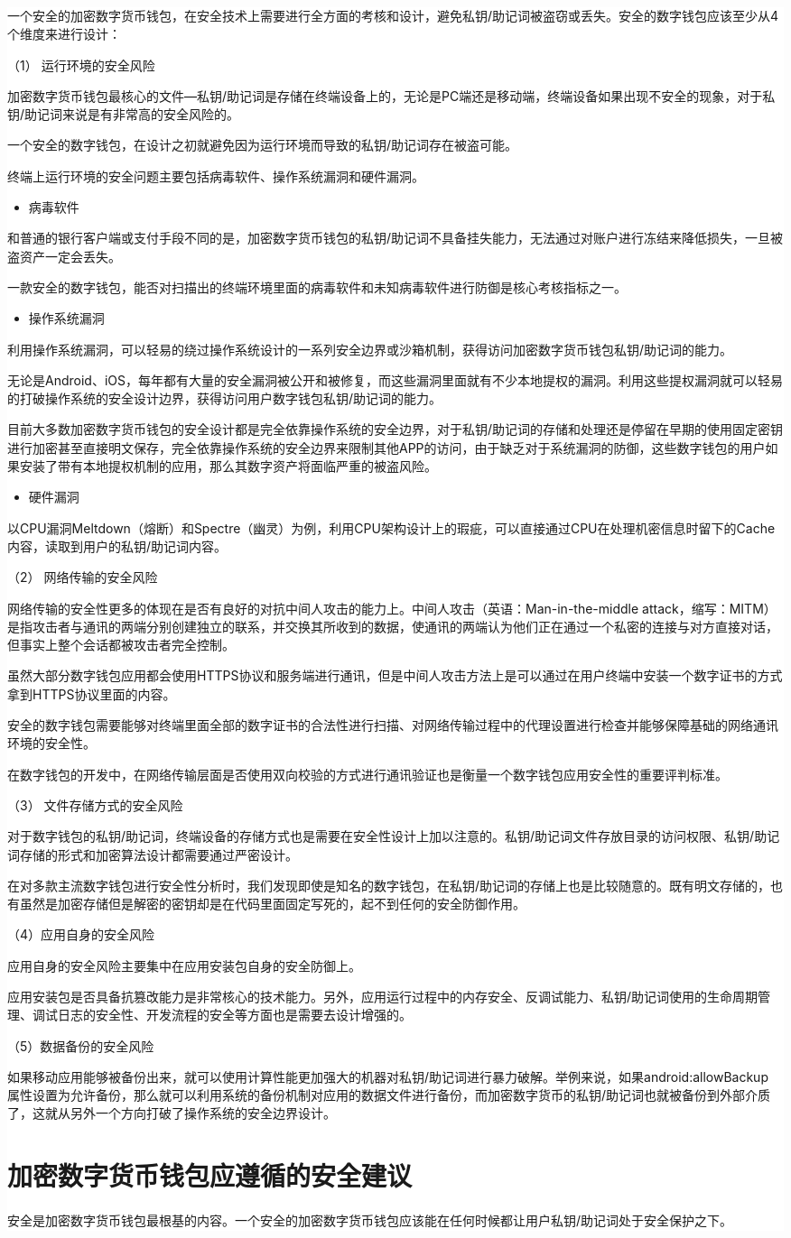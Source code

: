 一个安全的加密数字货币钱包，在安全技术上需要进行全方面的考核和设计，避免私钥/助记词被盗窃或丢失。安全的数字钱包应该至少从4个维度来进行设计：

（1） 运行环境的安全风险

加密数字货币钱包最核心的文件—私钥/助记词是存储在终端设备上的，无论是PC端还是移动端，终端设备如果出现不安全的现象，对于私钥/助记词来说是有非常高的安全风险的。

一个安全的数字钱包，在设计之初就避免因为运行环境而导致的私钥/助记词存在被盗可能。

终端上运行环境的安全问题主要包括病毒软件、操作系统漏洞和硬件漏洞。

- 病毒软件

和普通的银行客户端或支付手段不同的是，加密数字货币钱包的私钥/助记词不具备挂失能力，无法通过对账户进行冻结来降低损失，一旦被盗资产一定会丢失。

一款安全的数字钱包，能否对扫描出的终端环境里面的病毒软件和未知病毒软件进行防御是核心考核指标之一。

- 操作系统漏洞

利用操作系统漏洞，可以轻易的绕过操作系统设计的一系列安全边界或沙箱机制，获得访问加密数字货币钱包私钥/助记词的能力。

无论是Android、iOS，每年都有大量的安全漏洞被公开和被修复，而这些漏洞里面就有不少本地提权的漏洞。利用这些提权漏洞就可以轻易的打破操作系统的安全设计边界，获得访问用户数字钱包私钥/助记词的能力。

目前大多数加密数字货币钱包的安全设计都是完全依靠操作系统的安全边界，对于私钥/助记词的存储和处理还是停留在早期的使用固定密钥进行加密甚至直接明文保存，完全依靠操作系统的安全边界来限制其他APP的访问，由于缺乏对于系统漏洞的防御，这些数字钱包的用户如果安装了带有本地提权机制的应用，那么其数字资产将面临严重的被盗风险。

- 硬件漏洞

以CPU漏洞Meltdown（熔断）和Spectre（幽灵）为例，利用CPU架构设计上的瑕疵，可以直接通过CPU在处理机密信息时留下的Cache内容，读取到用户的私钥/助记词内容。

（2） 网络传输的安全风险

网络传输的安全性更多的体现在是否有良好的对抗中间人攻击的能力上。中间人攻击（英语：Man-in-the-middle attack，缩写：MITM）是指攻击者与通讯的两端分别创建独立的联系，并交换其所收到的数据，使通讯的两端认为他们正在通过一个私密的连接与对方直接对话，但事实上整个会话都被攻击者完全控制。

虽然大部分数字钱包应用都会使用HTTPS协议和服务端进行通讯，但是中间人攻击方法上是可以通过在用户终端中安装一个数字证书的方式拿到HTTPS协议里面的内容。

安全的数字钱包需要能够对终端里面全部的数字证书的合法性进行扫描、对网络传输过程中的代理设置进行检查并能够保障基础的网络通讯环境的安全性。

在数字钱包的开发中，在网络传输层面是否使用双向校验的方式进行通讯验证也是衡量一个数字钱包应用安全性的重要评判标准。

（3） 文件存储方式的安全风险

对于数字钱包的私钥/助记词，终端设备的存储方式也是需要在安全性设计上加以注意的。私钥/助记词文件存放目录的访问权限、私钥/助记词存储的形式和加密算法设计都需要通过严密设计。

在对多款主流数字钱包进行安全性分析时，我们发现即使是知名的数字钱包，在私钥/助记词的存储上也是比较随意的。既有明文存储的，也有虽然是加密存储但是解密的密钥却是在代码里面固定写死的，起不到任何的安全防御作用。

（4）应用自身的安全风险

应用自身的安全风险主要集中在应用安装包自身的安全防御上。

应用安装包是否具备抗篡改能力是非常核心的技术能力。另外，应用运行过程中的内存安全、反调试能力、私钥/助记词使用的生命周期管理、调试日志的安全性、开发流程的安全等方面也是需要去设计增强的。

（5）数据备份的安全风险

如果移动应用能够被备份出来，就可以使用计算性能更加强大的机器对私钥/助记词进行暴力破解。举例来说，如果android:allowBackup 属性设置为允许备份，那么就可以利用系统的备份机制对应用的数据文件进行备份，而加密数字货币的私钥/助记词也就被备份到外部介质了，这就从另外一个方向打破了操作系统的安全边界设计。

# 加密数字货币钱包应遵循的安全建议

安全是加密数字货币钱包最根基的内容。一个安全的加密数字货币钱包应该能在任何时候都让用户私钥/助记词处于安全保护之下。
